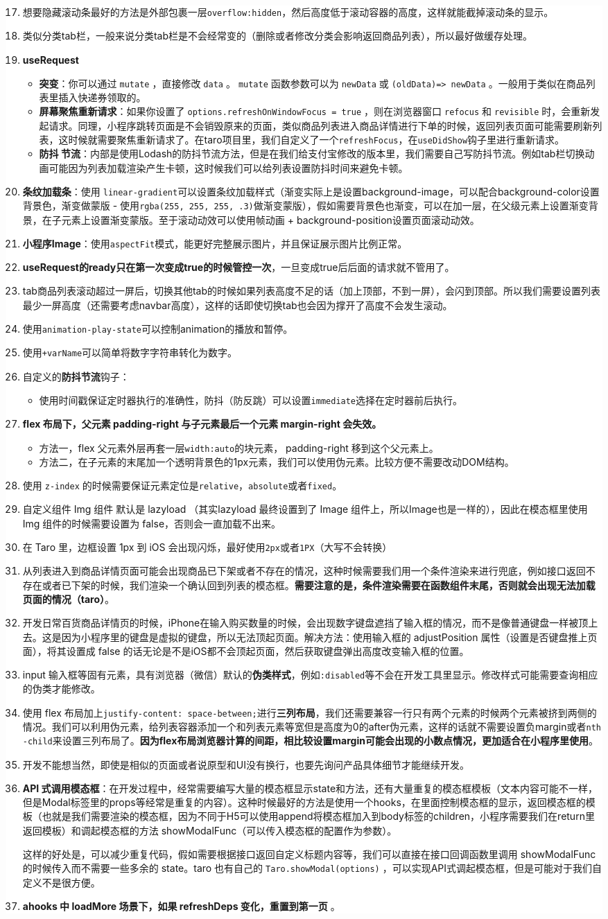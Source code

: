 17. 想要隐藏滚动条最好的方法是外部包裹一层`overflow:hidden`，然后高度低于滚动容器的高度，这样就能截掉滚动条的显示。

18. 类似分类tab栏，一般来说分类tab栏是不会经常变的（删除或者修改分类会影响返回商品列表），所以最好做缓存处理。

19. **useRequest**

    - **突变**：你可以通过 `mutate` ，直接修改 `data` 。 `mutate` 函数参数可以为 `newData` 或 `(oldData)=> newData` 。一般用于类似在商品列表里插入快递券领取的。
    - **屏幕聚焦重新请求**：如果你设置了 `options.refreshOnWindowFocus = true` ，则在浏览器窗口 `refocus` 和 `revisible` 时，会重新发起请求。同理，小程序跳转页面是不会销毁原来的页面，类似商品列表进入商品详情进行下单的时候，返回列表页面可能需要刷新列表，这时候就需要聚焦重新请求了。在taro项目里，我们自定义了一个`refreshFocus`，在`useDidShow`钩子里进行重新请求。
    -  **防抖 节流**：内部是使用Lodash的防抖节流方法，但是在我们给支付宝修改的版本里，我们需要自己写防抖节流。例如tab栏切换动画可能因为列表加载渲染产生卡顿，这时候我们可以给列表设置防抖时间来避免卡顿。

20. **条纹加载条**：使用 `linear-gradient`可以设置条纹加载样式（渐变实际上是设置background-image，可以配合background-color设置背景色，渐变做蒙版 - 使用`rgba(255, 255, 255, .3)`做渐变蒙版），假如需要背景色也渐变，可以在加一层，在父级元素上设置渐变背景，在子元素上设置渐变蒙版。至于滚动动效可以使用帧动画 + background-position设置页面滚动动效。

21. **小程序Image**：使用`aspectFit`模式，能更好完整展示图片，并且保证展示图片比例正常。

22. **useRequest的ready只在第一次变成true的时候管控一次**，一旦变成true后后面的请求就不管用了。

23. tab商品列表滚动超过一屏后，切换其他tab的时候如果列表高度不足的话（加上顶部，不到一屏），会闪到顶部。所以我们需要设置列表最少一屏高度（还需要考虑navbar高度），这样的话即使切换tab也会因为撑开了高度不会发生滚动。

24. 使用`animation-play-state`可以控制animation的播放和暂停。

25. 使用`+varName`可以简单将数字字符串转化为数字。

26. 自定义的**防抖节流**钩子：

    - 使用时间戳保证定时器执行的准确性，防抖（防反跳）可以设置`immediate`选择在定时器前后执行。

27. **flex 布局下，父元素 padding-right 与子元素最后一个元素 margin-right 会失效。**

    - 方法一，flex 父元素外层再套一层`width:auto`的块元素， padding-right 移到这个父元素上。
    - 方法二，在子元素的末尾加一个透明背景色的1px元素，我们可以使用伪元素。比较方便不需要改动DOM结构。
    
28. 使用 `z-index` 的时候需要保证元素定位是`relative`，`absolute`或者`fixed`。

29. 自定义组件 Img 组件 默认是 lazyload （其实lazyload 最终设置到了 Image 组件上，所以Image也是一样的），因此在模态框里使用 Img 组件的时候需要设置为 false，否则会一直加载不出来。

30. 在 Taro 里，边框设置 1px 到 iOS 会出现闪烁，最好使用`2px`或者`1PX`（大写不会转换）

31. 从列表进入到商品详情页面可能会出现商品已下架或者不存在的情况，这种时候需要我们用一个条件渲染来进行兜底，例如接口返回不存在或者已下架的时候，我们渲染一个确认回到列表的模态框。**需要注意的是，条件渲染需要在函数组件末尾，否则就会出现无法加载页面的情况（taro）**。

32. 开发日常百货商品详情页的时候，iPhone在输入购买数量的时候，会出现数字键盘遮挡了输入框的情况，而不是像普通键盘一样被顶上去。这是因为小程序里的键盘是虚拟的键盘，所以无法顶起页面。解决方法：使用输入框的 adjustPosition 属性（设置是否键盘推上页面），将其设置成 false 的话无论是不是iOS都不会顶起页面，然后获取键盘弹出高度改变输入框的位置。

33. input 输入框等固有元素，具有浏览器（微信）默认的**伪类样式**，例如`:disabled`等不会在开发工具里显示。修改样式可能需要查询相应的伪类才能修改。

34. 使用 flex 布局加上`justify-content: space-between;`进行**三列布局**，我们还需要兼容一行只有两个元素的时候两个元素被挤到两侧的情况。我们可以利用伪元素，给列表容器添加一个和列表元素等宽但是高度为0的after伪元素，这样的话就不需要设置负margin或者`nth-child`来设置三列布局了。**因为flex布局浏览器计算的间距，相比较设置margin可能会出现的小数点情况，更加适合在小程序里使用**。

35. 开发不能想当然，即使是相似的页面或者说原型和UI没有换行，也要先询问产品具体细节才能继续开发。

36. **API 式调用模态框**：在开发过程中，经常需要编写大量的模态框显示state和方法，还有大量重复的模态框模板（文本内容可能不一样，但是Modal标签里的props等经常是重复的内容）。这种时候最好的方法是使用一个hooks，在里面控制模态框的显示，返回模态框的模板（也就是我们需要渲染的模态框，因为不同于H5可以使用append将模态框加入到body标签的children，小程序需要我们在return里返回模板）和调起模态框的方法 showModalFunc（可以传入模态框的配置作为参数）。

    这样的好处是，可以减少重复代码，假如需要根据接口返回自定义标题内容等，我们可以直接在接口回调函数里调用 showModalFunc 的时候传入而不需要一些多余的 state。taro 也有自己的 `Taro.showModal(options)` ，可以实现API式调起模态框，但是可能对于我们自定义不是很方便。

37. **ahooks 中 loadMore 场景下，如果 refreshDeps 变化，重置到第一页** 。



